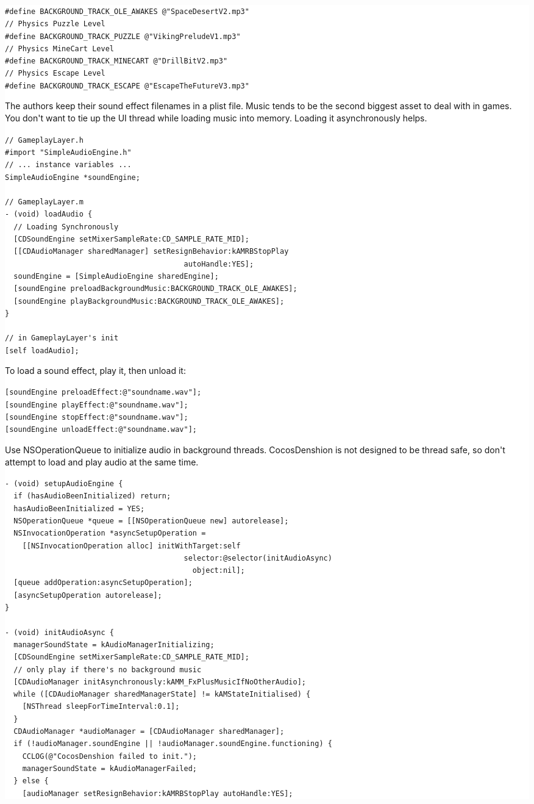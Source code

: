     #define BACKGROUND_TRACK_OLE_AWAKES @"SpaceDesertV2.mp3" 
    // Physics Puzzle Level
    #define BACKGROUND_TRACK_PUZZLE @"VikingPreludeV1.mp3"
    // Physics MineCart Level
    #define BACKGROUND_TRACK_MINECART @"DrillBitV2.mp3"
    // Physics Escape Level
    #define BACKGROUND_TRACK_ESCAPE @"EscapeTheFutureV3.mp3" 

The authors keep their sound effect filenames in a plist file. Music tends to be the second biggest
asset to deal with in games. You don't want to tie up the UI thread while loading music into memory.
Loading it asynchronously helps.

    // GameplayLayer.h
    #import "SimpleAudioEngine.h"
    // ... instance variables ...
    SimpleAudioEngine *soundEngine;

    // GameplayLayer.m
    - (void) loadAudio {
      // Loading Synchronously
      [CDSoundEngine setMixerSampleRate:CD_SAMPLE_RATE_MID];
      [[CDAudioManager sharedManager] setResignBehavior:kAMRBStopPlay
                                             autoHandle:YES];
      soundEngine = [SimpleAudioEngine sharedEngine];
      [soundEngine preloadBackgroundMusic:BACKGROUND_TRACK_OLE_AWAKES];
      [soundEngine playBackgroundMusic:BACKGROUND_TRACK_OLE_AWAKES]; 
    }

    // in GameplayLayer's init
    [self loadAudio];

To load a sound effect, play it, then unload it:

    [soundEngine preloadEffect:@"soundname.wav"];
    [soundEngine playEffect:@"soundname.wav"];
    [soundEngine stopEffect:@"soundname.wav"];
    [soundEngine unloadEffect:@"soundname.wav"];

Use NSOperationQueue to initialize audio in background threads. CocosDenshion is not designed to be
thread safe, so don't attempt to load and play audio at the same time.

    - (void) setupAudioEngine {
      if (hasAudioBeenInitialized) return;
      hasAudioBeenInitialized = YES;
      NSOperationQueue *queue = [[NSOperationQueue new] autorelease];
      NSInvocationOperation *asyncSetupOperation = 
        [[NSInvocationOperation alloc] initWithTarget:self
                                             selector:@selector(initAudioAsync)
                                               object:nil];
      [queue addOperation:asyncSetupOperation];
      [asyncSetupOperation autorelease];
    }

    - (void) initAudioAsync {
      managerSoundState = kAudioManagerInitializing;
      [CDSoundEngine setMixerSampleRate:CD_SAMPLE_RATE_MID];
      // only play if there's no background music
      [CDAudioManager initAsynchronously:kAMM_FxPlusMusicIfNoOtherAudio];
      while ([CDAudioManager sharedManagerState] != kAMStateInitialised) {
        [NSThread sleepForTimeInterval:0.1];
      }
      CDAudioManager *audioManager = [CDAudioManager sharedManager];
      if (!audioManager.soundEngine || !audioManager.soundEngine.functioning) {
        CCLOG(@"CocosDenshion failed to init.");
        managerSoundState = kAudioManagerFailed;
      } else {
        [audioManager setResignBehavior:kAMRBStopPlay autoHandle:YES];